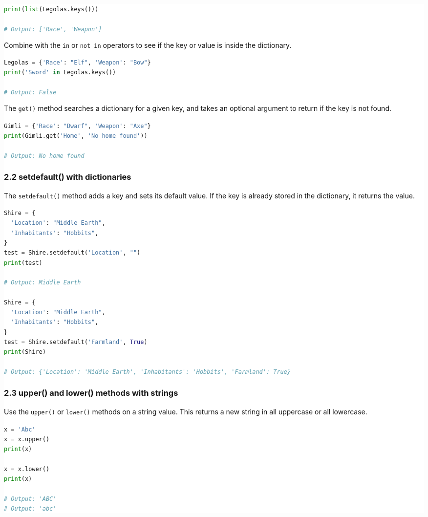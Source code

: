 ```py
print(list(Legolas.keys()))

# Output: ['Race', 'Weapon']
```

Combine with the `in` or `not in` operators to see if the key or value is inside the dictionary. 
```py
Legolas = {'Race': "Elf", 'Weapon': "Bow"}
print('Sword' in Legolas.keys())

# Output: False
```
The `get()` method searches a dictionary for a given key, and takes an optional argument to return if the key is not found.
```py
Gimli = {'Race': "Dwarf", 'Weapon': "Axe"}
print(Gimli.get('Home', 'No home found'))

# Output: No home found
```
### 2.2 setdefault() with dictionaries

The `setdefault()` method adds a key and sets its default value. If the key is already stored in the dictionary, it returns the value.
```py
Shire = {
  'Location': "Middle Earth",
  'Inhabitants': "Hobbits",
}
test = Shire.setdefault('Location', "")
print(test)

# Output: Middle Earth

Shire = {
  'Location': "Middle Earth",
  'Inhabitants': "Hobbits",
}
test = Shire.setdefault('Farmland', True)
print(Shire)

# Output: {'Location': 'Middle Earth', 'Inhabitants': 'Hobbits', 'Farmland': True}
```

### 2.3 upper() and lower() methods with strings

Use the `upper()` or `lower()` methods on a string value. This returns a new string in all uppercase or all lowercase.

```py
x = 'Abc'
x = x.upper()
print(x)

x = x.lower()
print(x)

# Output: 'ABC'
# Output: 'abc'
```
